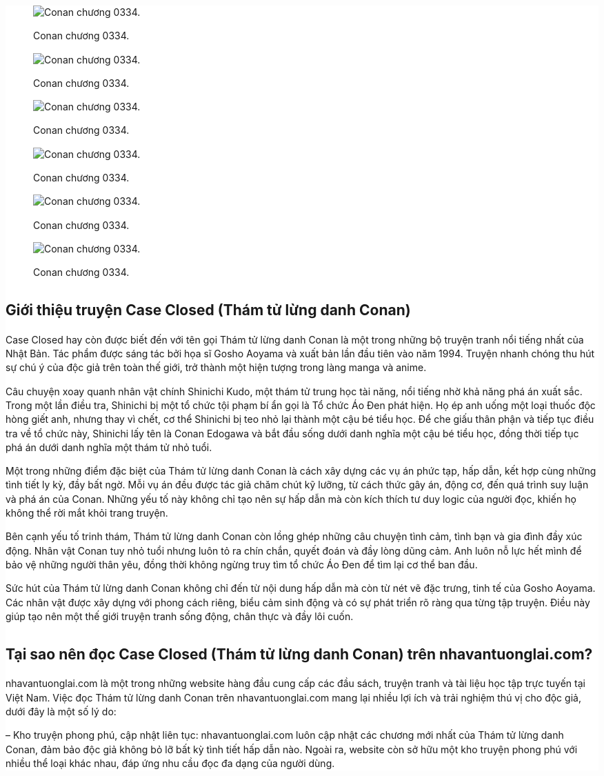 <figure><img src="https://nhavantuonglai.blog/manga/gosho-aoyama/case-closed/0334-13.jpg" alt="Conan chương 0334." title="Conan chương 0334." height=100% width=100%><figcaption></p>Conan chương 0334.</p></figcaption></figure>

<figure><img src="https://nhavantuonglai.blog/manga/gosho-aoyama/case-closed/0334-14.jpg" alt="Conan chương 0334." title="Conan chương 0334." height=100% width=100%><figcaption></p>Conan chương 0334.</p></figcaption></figure>

<figure><img src="https://nhavantuonglai.blog/manga/gosho-aoyama/case-closed/0334-15.jpg" alt="Conan chương 0334." title="Conan chương 0334." height=100% width=100%><figcaption></p>Conan chương 0334.</p></figcaption></figure>

<figure><img src="https://nhavantuonglai.blog/manga/gosho-aoyama/case-closed/0334-16.jpg" alt="Conan chương 0334." title="Conan chương 0334." height=100% width=100%><figcaption></p>Conan chương 0334.</p></figcaption></figure>

<figure><img src="https://nhavantuonglai.blog/manga/gosho-aoyama/case-closed/0334-17.jpg" alt="Conan chương 0334." title="Conan chương 0334." height=100% width=100%><figcaption></p>Conan chương 0334.</p></figcaption></figure>

<figure><img src="https://nhavantuonglai.blog/manga/gosho-aoyama/case-closed/0334-18.jpg" alt="Conan chương 0334." title="Conan chương 0334." height=100% width=100%><figcaption></p>Conan chương 0334.</p></figcaption></figure>

## Giới thiệu truyện Case Closed (Thám tử lừng danh Conan)

Case Closed hay còn được biết đến với tên gọi Thám tử lừng danh Conan là một trong những bộ truyện tranh nổi tiếng nhất của Nhật Bản. Tác phẩm được sáng tác bởi họa sĩ Gosho Aoyama và xuất bản lần đầu tiên vào năm 1994. Truyện nhanh chóng thu hút sự chú ý của độc giả trên toàn thế giới, trở thành một hiện tượng trong làng manga và anime.

Câu chuyện xoay quanh nhân vật chính Shinichi Kudo, một thám tử trung học tài năng, nổi tiếng nhờ khả năng phá án xuất sắc. Trong một lần điều tra, Shinichi bị một tổ chức tội phạm bí ẩn gọi là Tổ chức Áo Đen phát hiện. Họ ép anh uống một loại thuốc độc hòng giết anh, nhưng thay vì chết, cơ thể Shinichi bị teo nhỏ lại thành một cậu bé tiểu học. Để che giấu thân phận và tiếp tục điều tra về tổ chức này, Shinichi lấy tên là Conan Edogawa và bắt đầu sống dưới danh nghĩa một cậu bé tiểu học, đồng thời tiếp tục phá án dưới danh nghĩa một thám tử nhỏ tuổi.

Một trong những điểm đặc biệt của Thám tử lừng danh Conan là cách xây dựng các vụ án phức tạp, hấp dẫn, kết hợp cùng những tình tiết ly kỳ, đầy bất ngờ. Mỗi vụ án đều được tác giả chăm chút kỹ lưỡng, từ cách thức gây án, động cơ, đến quá trình suy luận và phá án của Conan. Những yếu tố này không chỉ tạo nên sự hấp dẫn mà còn kích thích tư duy logic của người đọc, khiến họ không thể rời mắt khỏi trang truyện.

Bên cạnh yếu tố trinh thám, Thám tử lừng danh Conan còn lồng ghép những câu chuyện tình cảm, tình bạn và gia đình đầy xúc động. Nhân vật Conan tuy nhỏ tuổi nhưng luôn tỏ ra chín chắn, quyết đoán và đầy lòng dũng cảm. Anh luôn nỗ lực hết mình để bảo vệ những người thân yêu, đồng thời không ngừng truy tìm tổ chức Áo Đen để tìm lại cơ thể ban đầu.

Sức hút của Thám tử lừng danh Conan không chỉ đến từ nội dung hấp dẫn mà còn từ nét vẽ đặc trưng, tinh tế của Gosho Aoyama. Các nhân vật được xây dựng với phong cách riêng, biểu cảm sinh động và có sự phát triển rõ ràng qua từng tập truyện. Điều này giúp tạo nên một thế giới truyện tranh sống động, chân thực và đầy lôi cuốn.

## Tại sao nên đọc Case Closed (Thám tử lừng danh Conan) trên nhavantuonglai.com?

nhavantuonglai.com là một trong những website hàng đầu cung cấp các đầu sách, truyện tranh và tài liệu học tập trực tuyến tại Việt Nam. Việc đọc Thám tử lừng danh Conan trên nhavantuonglai.com mang lại nhiều lợi ích và trải nghiệm thú vị cho độc giả, dưới đây là một số lý do:

– Kho truyện phong phú, cập nhật liên tục: nhavantuonglai.com luôn cập nhật các chương mới nhất của Thám tử lừng danh Conan, đảm bảo độc giả không bỏ lỡ bất kỳ tình tiết hấp dẫn nào. Ngoài ra, website còn sở hữu một kho truyện phong phú với nhiều thể loại khác nhau, đáp ứng nhu cầu đọc đa dạng của người dùng.
